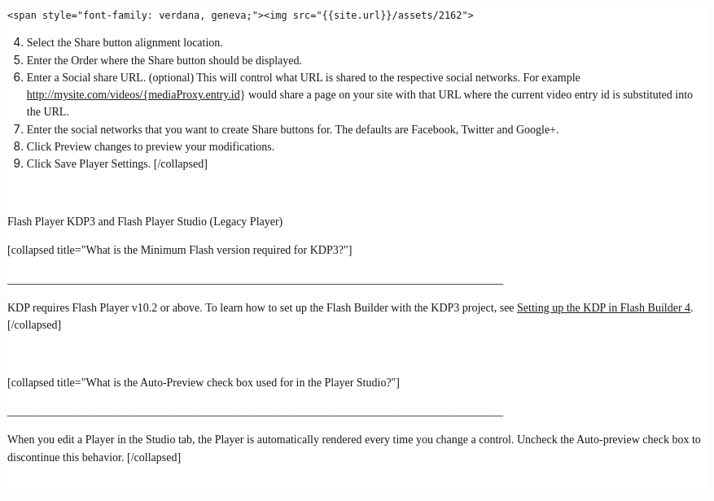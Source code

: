     <span style="font-family: verdana, geneva;"><img src="{{site.url}}/assets/2162">

4.  <span style="font-family: verdana, geneva;">Select the Share button alignment location.</span>
5.  <span style="font-family: verdana, geneva;">Enter the Order where the Share button should be displayed.</span>
6.  <span style="font-family: verdana, geneva;">Enter a Social share URL. (optional) This will control what URL is shared to the respective social networks. For example <a href="http://mysite.com/videos/%7bmediaProxy.entry.id">http://mysite.com/videos/{mediaProxy.entry.id</a>} would share a page on your site with that URL where the current video entry id is substituted into the URL.</span>
7.  <span style="font-family: verdana, geneva;">Enter the social networks that you want to create Share buttons for. The defaults are Facebook, Twitter and Google+.</span>
8.  <span style="font-family: verdana, geneva;">Click Preview changes to preview your modifications.</span>
9.  <span style="font-family: verdana, geneva;">Click Save Player Settings. [/collapsed]</span>

<span style="font-family: verdana, geneva;"> </span>

<p class="mce-heading-2">
  <span style="font-family: verdana, geneva;">Flash Player KDP3 and Flash Player Studio (Legacy Player) </span>
</p>

<span style="font-family: verdana, geneva;">[collapsed title="What is the Minimum Flash version required for KDP3?"]</span>

<span style="font-family: verdana, geneva;">_______________________________________________________________________________________</span>

<span style="font-family: verdana, geneva;">KDP requires Flash Player v10.2 or above. To learn how to set up the Flash Builder with the KDP3 project, see <a href="http://www.kaltura.org/setting-kdp-flash-builder-4" target="_blank">Setting up the KDP in Flash Builder 4</a>.[/collapsed]</span>

<span style="font-family: verdana, geneva;"> </span>

<span style="font-family: verdana, geneva;">[collapsed title="What is the Auto-Preview check box used for in the Player Studio?"]</span>

<span style="font-family: verdana, geneva;">_______________________________________________________________________________________</span>

<span style="font-family: verdana, geneva;">When you edit a Player in the Studio tab, the Player is automatically rendered every time you change a control. Uncheck the Auto-preview check box to discontinue this behavior. [/collapsed]</span>

<span style="font-family: verdana, geneva;"> </span>